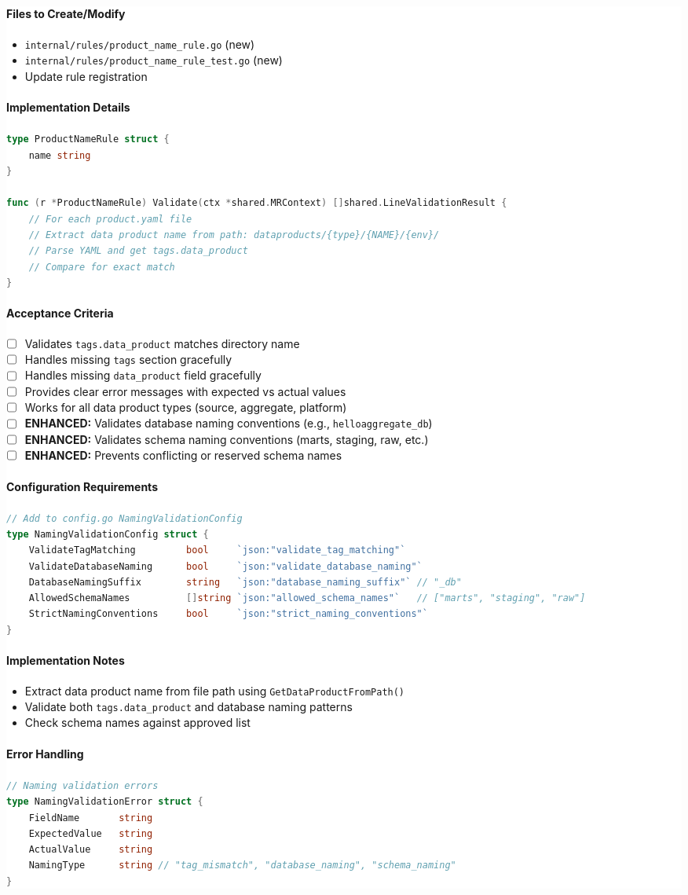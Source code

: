 #### Files to Create/Modify
- `internal/rules/product_name_rule.go` (new)
- `internal/rules/product_name_rule_test.go` (new)
- Update rule registration

#### Implementation Details
```go
type ProductNameRule struct {
    name string
}

func (r *ProductNameRule) Validate(ctx *shared.MRContext) []shared.LineValidationResult {
    // For each product.yaml file
    // Extract data product name from path: dataproducts/{type}/{NAME}/{env}/
    // Parse YAML and get tags.data_product
    // Compare for exact match
}
```

#### Acceptance Criteria
- [ ] Validates `tags.data_product` matches directory name
- [ ] Handles missing `tags` section gracefully
- [ ] Handles missing `data_product` field gracefully
- [ ] Provides clear error messages with expected vs actual values
- [ ] Works for all data product types (source, aggregate, platform)
- [ ] **ENHANCED:** Validates database naming conventions (e.g., `helloaggregate_db`)
- [ ] **ENHANCED:** Validates schema naming conventions (marts, staging, raw, etc.)
- [ ] **ENHANCED:** Prevents conflicting or reserved schema names

#### Configuration Requirements
```go
// Add to config.go NamingValidationConfig
type NamingValidationConfig struct {
    ValidateTagMatching         bool     `json:"validate_tag_matching"`
    ValidateDatabaseNaming      bool     `json:"validate_database_naming"`
    DatabaseNamingSuffix        string   `json:"database_naming_suffix"` // "_db"
    AllowedSchemaNames          []string `json:"allowed_schema_names"`   // ["marts", "staging", "raw"]
    StrictNamingConventions     bool     `json:"strict_naming_conventions"`
}
```

#### Implementation Notes
- Extract data product name from file path using `GetDataProductFromPath()`
- Validate both `tags.data_product` and database naming patterns
- Check schema names against approved list

#### Error Handling
```go
// Naming validation errors
type NamingValidationError struct {
    FieldName       string
    ExpectedValue   string
    ActualValue     string
    NamingType      string // "tag_mismatch", "database_naming", "schema_naming"
}
```
